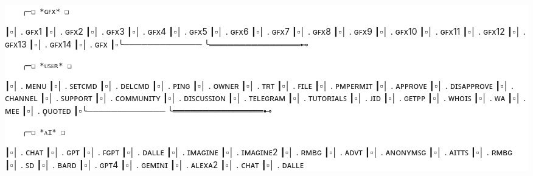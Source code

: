        ╭─❏ *ɢꜰx* ❏
┃▫│ . ɢꜰx1
┃▫│ . ɢꜰx2
┃▫│ . ɢꜰx3
┃▫│ . ɢꜰx4
┃▫│ . ɢꜰx5
┃▫│ . ɢꜰx6
┃▫│ . ɢꜰx7
┃▫│ . ɢꜰx8
┃▫│ . ɢꜰx9
┃▫│ . ɢꜰx10
┃▫│ . ɢꜰx11
┃▫│ . ɢꜰx12
┃▫│ . ɢꜰx13
┃▫│ . ɢꜰx14
┃▫│ . ɢꜰx
┃▫╰─────────────
╰═══════════════⊷

        ╭─❏ *ᴜꜱᴇʀ* ❏
┃▫│ . ᴍᴇɴᴜ
┃▫│ . ꜱᴇᴛᴄᴍᴅ
┃▫│ . ᴅᴇʟᴄᴍᴅ
┃▫│ . ᴘɪɴɢ
┃▫│ . ᴏᴡɴᴇʀ
┃▫│ . ᴛʀᴛ
┃▫│ . ꜰɪʟᴇ
┃▫│ . ᴘᴍᴘᴇʀᴍɪᴛ
┃▫│ . ᴀᴘᴘʀᴏᴠᴇ
┃▫│ . ᴅɪꜱᴀᴘᴘʀᴏᴠᴇ
┃▫│ . ᴄʜᴀɴɴᴇʟ
┃▫│ . ꜱᴜᴘᴘᴏʀᴛ
┃▫│ . ᴄᴏᴍᴍᴜɴɪᴛʏ
┃▫│ . ᴅɪꜱᴄᴜꜱꜱɪᴏɴ
┃▫│ . ᴛᴇʟᴇɢʀᴀᴍ
┃▫│ . ᴛᴜᴛᴏʀɪᴀʟꜱ
┃▫│ . ᴊɪᴅ
┃▫│ . ɢᴇᴛᴘᴘ
┃▫│ . ᴡʜᴏɪꜱ
┃▫│ . ᴡᴀ
┃▫│ . ᴍᴇᴇ
┃▫│ . ϙᴜᴏᴛᴇᴅ
┃▫╰─────────────
╰═══════════════⊷

        ╭─❏ *ᴀɪ* ❏
┃▫│ . ᴄʜᴀᴛ
┃▫│ . ɢᴘᴛ
┃▫│ . ꜰɢᴘᴛ
┃▫│ . ᴅᴀʟʟᴇ
┃▫│ . ɪᴍᴀɢɪɴᴇ
┃▫│ . ɪᴍᴀɢɪɴᴇ2
┃▫│ . ʀᴍʙɢ
┃▫│ . ᴀᴅᴠᴛ
┃▫│ . ᴀɴᴏɴʏᴍꜱɢ
┃▫│ . ᴀɪᴛᴛꜱ
┃▫│ . ʀᴍʙɢ
┃▫│ . ꜱᴅ
┃▫│ . ʙᴀʀᴅ
┃▫│ . ɢᴘᴛ4
┃▫│ . ɢᴇᴍɪɴɪ
┃▫│ . ᴀʟᴇxᴀ2
┃▫│ . ᴄʜᴀᴛ
┃▫│ . ᴅᴀʟʟᴇ